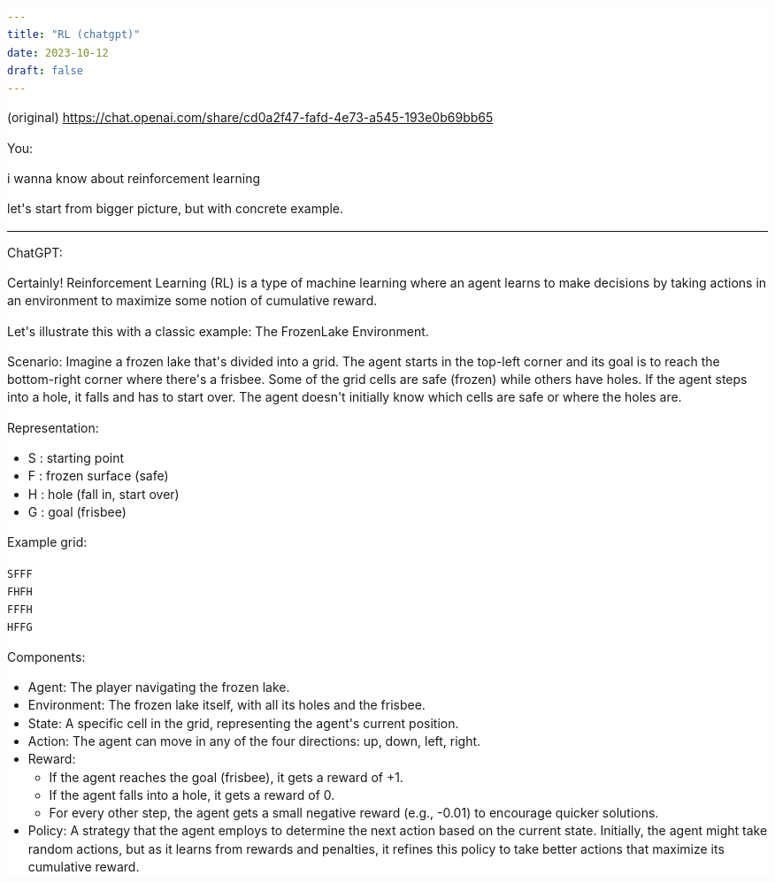```yaml
---
title: "RL (chatgpt)"
date: 2023-10-12
draft: false
---
```


(original) https://chat.openai.com/share/cd0a2f47-fafd-4e73-a545-193e0b69bb65

You:

i wanna know about reinforcement learning

let's start from bigger picture, but with concrete example.

------------------

ChatGPT:

Certainly! Reinforcement Learning (RL) is a type of machine learning where an agent learns to make decisions by taking actions in an environment to maximize some notion of cumulative reward.

Let's illustrate this with a classic example: The FrozenLake Environment.

Scenario:
Imagine a frozen lake that's divided into a grid. The agent starts in the top-left corner and its goal is to reach the bottom-right corner where there's a frisbee. Some of the grid cells are safe (frozen) while others have holes. If the agent steps into a hole, it falls and has to start over. The agent doesn't initially know which cells are safe or where the holes are.

Representation:


- S : starting point
- F : frozen surface (safe)
- H : hole (fall in, start over)
- G : goal (frisbee)

Example grid:

```<button class="flex ml-auto gizmo:ml-0 gap-2 items-center"><svg stroke="currentColor" fill="none" stroke-width="2" viewBox="0 0 24 24" stroke-linecap="round" stroke-linejoin="round" class="icon-sm" height="1em" width="1em" xmlns="http://www.w3.org/2000/svg"><path d="M16 4h2a2 2 0 0 1 2 2v14a2 2 0 0 1-2 2H6a2 2 0 0 1-2-2V6a2 2 0 0 1 2-2h2"></path><rect x="8" y="2" width="8" height="4" rx="1" ry="1"></rect></svg>Copy code</button>
SFFF
FHFH
FFFH
HFFG

```
Components:


- Agent: The player navigating the frozen lake.
- Environment: The frozen lake itself, with all its holes and the frisbee.
- State: A specific cell in the grid, representing the agent's current position.
- Action: The agent can move in any of the four directions: up, down, left, right.
- Reward:
   - If the agent reaches the goal (frisbee), it gets a reward of +1.
   - If the agent falls into a hole, it gets a reward of 0.
   - For every other step, the agent gets a small negative reward (e.g., -0.01) to encourage quicker solutions.
- Policy: A strategy that the agent employs to determine the next action based on the current state. Initially, the agent might take random actions, but as it learns from rewards and penalties, it refines this policy to take better actions that maximize its cumulative reward.
